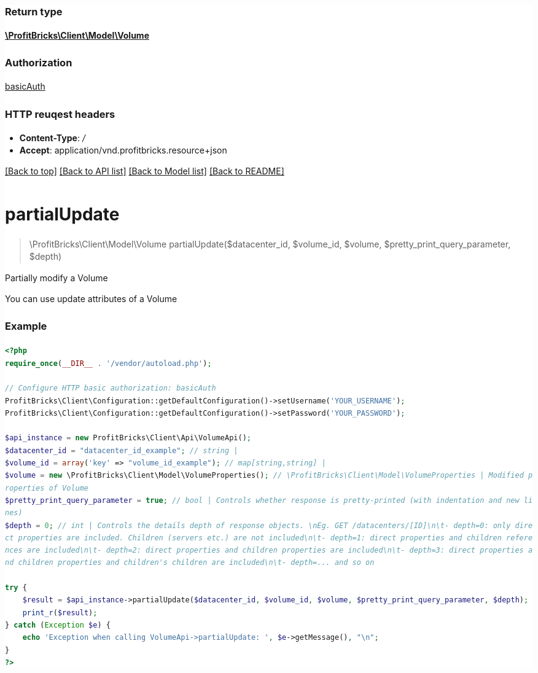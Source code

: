 ### Return type

[**\ProfitBricks\Client\Model\Volume**](Volume.md)

### Authorization

[basicAuth](../README.md#basicAuth)

### HTTP reuqest headers

 - **Content-Type**: */*
 - **Accept**: application/vnd.profitbricks.resource+json

[[Back to top]](#) [[Back to API list]](../README.md#documentation-for-api-endpoints) [[Back to Model list]](../README.md#documentation-for-models) [[Back to README]](../README.md)

# **partialUpdate**
> \ProfitBricks\Client\Model\Volume partialUpdate($datacenter_id, $volume_id, $volume, $pretty_print_query_parameter, $depth)

Partially modify a Volume

You can use update attributes of a Volume

### Example 
```php
<?php
require_once(__DIR__ . '/vendor/autoload.php');

// Configure HTTP basic authorization: basicAuth
ProfitBricks\Client\Configuration::getDefaultConfiguration()->setUsername('YOUR_USERNAME');
ProfitBricks\Client\Configuration::getDefaultConfiguration()->setPassword('YOUR_PASSWORD');

$api_instance = new ProfitBricks\Client\Api\VolumeApi();
$datacenter_id = "datacenter_id_example"; // string | 
$volume_id = array('key' => "volume_id_example"); // map[string,string] | 
$volume = new \ProfitBricks\Client\Model\VolumeProperties(); // \ProfitBricks\Client\Model\VolumeProperties | Modified properties of Volume
$pretty_print_query_parameter = true; // bool | Controls whether response is pretty-printed (with indentation and new lines)
$depth = 0; // int | Controls the details depth of response objects. \nEg. GET /datacenters/[ID]\n\t- depth=0: only direct properties are included. Children (servers etc.) are not included\n\t- depth=1: direct properties and children references are included\n\t- depth=2: direct properties and children properties are included\n\t- depth=3: direct properties and children properties and children's children are included\n\t- depth=... and so on

try { 
    $result = $api_instance->partialUpdate($datacenter_id, $volume_id, $volume, $pretty_print_query_parameter, $depth);
    print_r($result);
} catch (Exception $e) {
    echo 'Exception when calling VolumeApi->partialUpdate: ', $e->getMessage(), "\n";
}
?>
```
